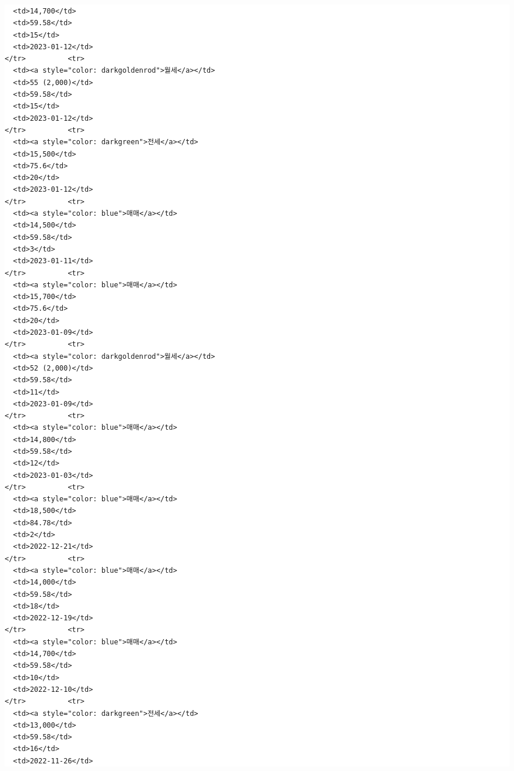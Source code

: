       <td>14,700</td>
      <td>59.58</td>
      <td>15</td>
      <td>2023-01-12</td>
    </tr>          <tr>
      <td><a style="color: darkgoldenrod">월세</a></td>
      <td>55 (2,000)</td>
      <td>59.58</td>
      <td>15</td>
      <td>2023-01-12</td>
    </tr>          <tr>
      <td><a style="color: darkgreen">전세</a></td>
      <td>15,500</td>
      <td>75.6</td>
      <td>20</td>
      <td>2023-01-12</td>
    </tr>          <tr>
      <td><a style="color: blue">매매</a></td>
      <td>14,500</td>
      <td>59.58</td>
      <td>3</td>
      <td>2023-01-11</td>
    </tr>          <tr>
      <td><a style="color: blue">매매</a></td>
      <td>15,700</td>
      <td>75.6</td>
      <td>20</td>
      <td>2023-01-09</td>
    </tr>          <tr>
      <td><a style="color: darkgoldenrod">월세</a></td>
      <td>52 (2,000)</td>
      <td>59.58</td>
      <td>11</td>
      <td>2023-01-09</td>
    </tr>          <tr>
      <td><a style="color: blue">매매</a></td>
      <td>14,800</td>
      <td>59.58</td>
      <td>12</td>
      <td>2023-01-03</td>
    </tr>          <tr>
      <td><a style="color: blue">매매</a></td>
      <td>18,500</td>
      <td>84.78</td>
      <td>2</td>
      <td>2022-12-21</td>
    </tr>          <tr>
      <td><a style="color: blue">매매</a></td>
      <td>14,000</td>
      <td>59.58</td>
      <td>18</td>
      <td>2022-12-19</td>
    </tr>          <tr>
      <td><a style="color: blue">매매</a></td>
      <td>14,700</td>
      <td>59.58</td>
      <td>10</td>
      <td>2022-12-10</td>
    </tr>          <tr>
      <td><a style="color: darkgreen">전세</a></td>
      <td>13,000</td>
      <td>59.58</td>
      <td>16</td>
      <td>2022-11-26</td>